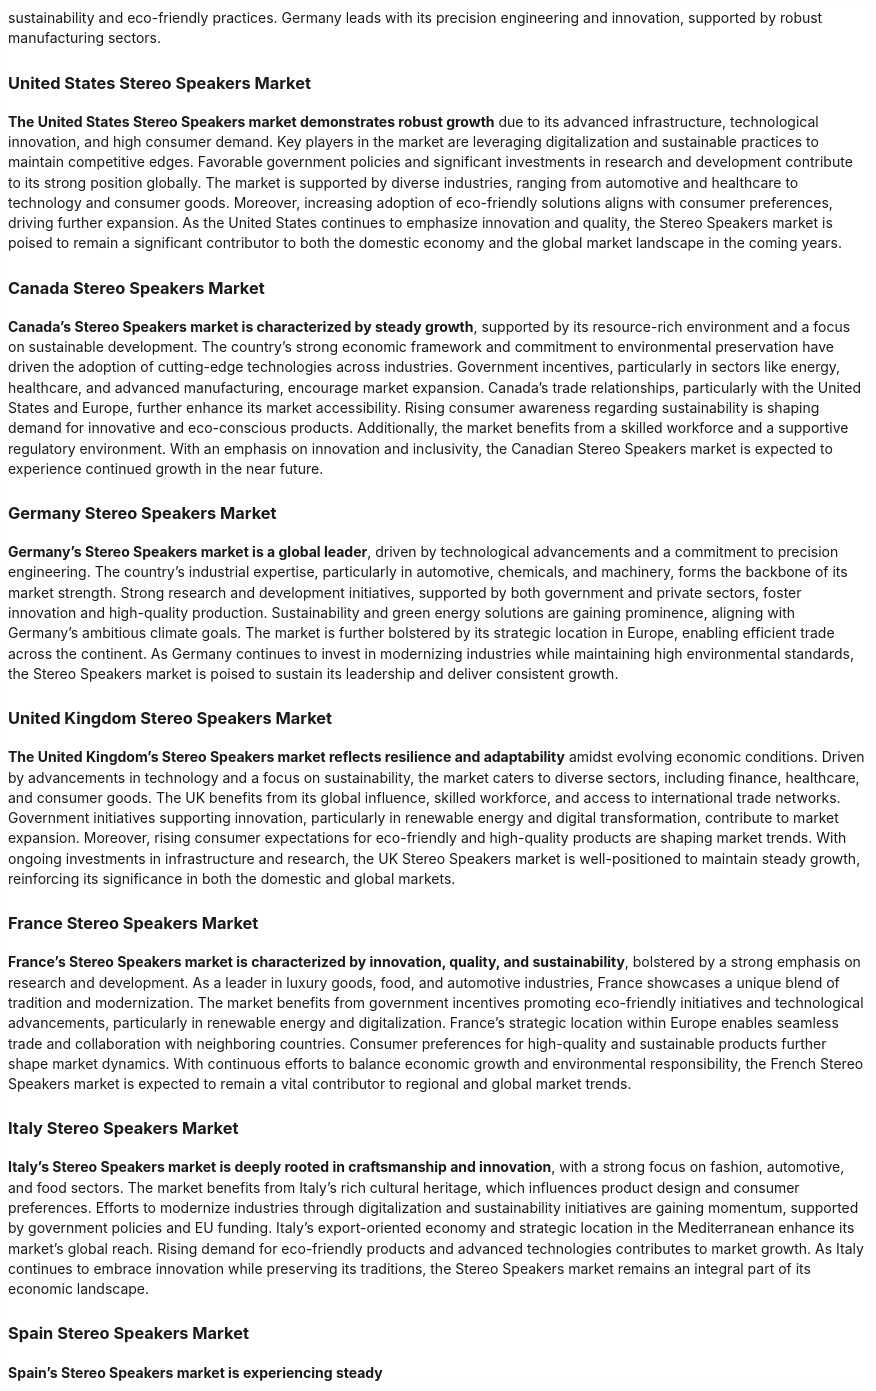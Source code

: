sustainability and eco-friendly practices. Germany leads with its precision engineering and innovation, supported by robust manufacturing sectors.</span></em></p></blockquote><h3><strong>United States Stereo Speakers Market</strong></h3><p><strong>The United States Stereo Speakers market demonstrates robust growth</strong> due to its advanced infrastructure, technological innovation, and high consumer demand. Key players in the market are leveraging digitalization and sustainable practices to maintain competitive edges. Favorable government policies and significant investments in research and development contribute to its strong position globally. The market is supported by diverse industries, ranging from automotive and healthcare to technology and consumer goods. Moreover, increasing adoption of eco-friendly solutions aligns with consumer preferences, driving further expansion. As the United States continues to emphasize innovation and quality, the Stereo Speakers market is poised to remain a significant contributor to both the domestic economy and the global market landscape in the coming years.</p><h3><strong>Canada Stereo Speakers Market</strong></h3><p><strong>Canada&rsquo;s Stereo Speakers market is characterized by steady growth</strong>, supported by its resource-rich environment and a focus on sustainable development. The country&rsquo;s strong economic framework and commitment to environmental preservation have driven the adoption of cutting-edge technologies across industries. Government incentives, particularly in sectors like energy, healthcare, and advanced manufacturing, encourage market expansion. Canada&rsquo;s trade relationships, particularly with the United States and Europe, further enhance its market accessibility. Rising consumer awareness regarding sustainability is shaping demand for innovative and eco-conscious products. Additionally, the market benefits from a skilled workforce and a supportive regulatory environment. With an emphasis on innovation and inclusivity, the Canadian Stereo Speakers market is expected to experience continued growth in the near future.</p><h3><strong>Germany Stereo Speakers Market</strong></h3><p><strong>Germany&rsquo;s Stereo Speakers market is a global leader</strong>, driven by technological advancements and a commitment to precision engineering. The country&rsquo;s industrial expertise, particularly in automotive, chemicals, and machinery, forms the backbone of its market strength. Strong research and development initiatives, supported by both government and private sectors, foster innovation and high-quality production. Sustainability and green energy solutions are gaining prominence, aligning with Germany&rsquo;s ambitious climate goals. The market is further bolstered by its strategic location in Europe, enabling efficient trade across the continent. As Germany continues to invest in modernizing industries while maintaining high environmental standards, the Stereo Speakers market is poised to sustain its leadership and deliver consistent growth.</p><h3><strong>United Kingdom Stereo Speakers Market</strong></h3><p><strong>The United Kingdom&rsquo;s Stereo Speakers market reflects resilience and adaptability</strong> amidst evolving economic conditions. Driven by advancements in technology and a focus on sustainability, the market caters to diverse sectors, including finance, healthcare, and consumer goods. The UK benefits from its global influence, skilled workforce, and access to international trade networks. Government initiatives supporting innovation, particularly in renewable energy and digital transformation, contribute to market expansion. Moreover, rising consumer expectations for eco-friendly and high-quality products are shaping market trends. With ongoing investments in infrastructure and research, the UK Stereo Speakers market is well-positioned to maintain steady growth, reinforcing its significance in both the domestic and global markets.</p><h3><strong>France Stereo Speakers Market</strong></h3><p><strong>France&rsquo;s Stereo Speakers market is characterized by innovation, quality, and sustainability</strong>, bolstered by a strong emphasis on research and development. As a leader in luxury goods, food, and automotive industries, France showcases a unique blend of tradition and modernization. The market benefits from government incentives promoting eco-friendly initiatives and technological advancements, particularly in renewable energy and digitalization. France&rsquo;s strategic location within Europe enables seamless trade and collaboration with neighboring countries. Consumer preferences for high-quality and sustainable products further shape market dynamics. With continuous efforts to balance economic growth and environmental responsibility, the French Stereo Speakers market is expected to remain a vital contributor to regional and global market trends.</p><h3><strong>Italy Stereo Speakers Market</strong></h3><p><strong>Italy&rsquo;s Stereo Speakers market is deeply rooted in craftsmanship and innovation</strong>, with a strong focus on fashion, automotive, and food sectors. The market benefits from Italy&rsquo;s rich cultural heritage, which influences product design and consumer preferences. Efforts to modernize industries through digitalization and sustainability initiatives are gaining momentum, supported by government policies and EU funding. Italy&rsquo;s export-oriented economy and strategic location in the Mediterranean enhance its market&rsquo;s global reach. Rising demand for eco-friendly products and advanced technologies contributes to market growth. As Italy continues to embrace innovation while preserving its traditions, the Stereo Speakers market remains an integral part of its economic landscape.</p><h3><strong>Spain Stereo Speakers Market</strong></h3><p><strong>Spain&rsquo;s Stereo Speakers market is experiencing steady